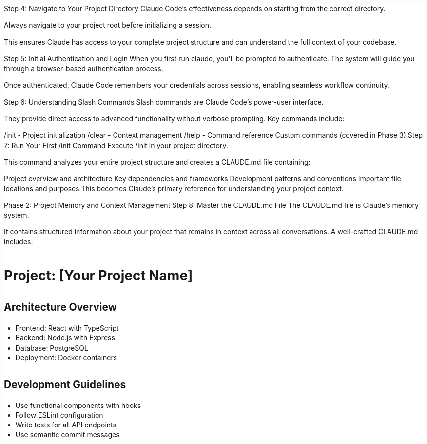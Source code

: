 Step 4: Navigate to Your Project Directory
Claude Code’s effectiveness depends on starting from the correct directory.

Always navigate to your project root before initializing a session.

This ensures Claude has access to your complete project structure and can understand the full context of your codebase.

Step 5: Initial Authentication and Login
When you first run claude, you'll be prompted to authenticate. The system will guide you through a browser-based authentication process.

Once authenticated, Claude Code remembers your credentials across sessions, enabling seamless workflow continuity.

Step 6: Understanding Slash Commands
Slash commands are Claude Code’s power-user interface.

They provide direct access to advanced functionality without verbose prompting. Key commands include:

/init - Project initialization
/clear - Context management
/help - Command reference
Custom commands (covered in Phase 3)
Step 7: Run Your First /init Command
Execute /init in your project directory.

This command analyzes your entire project structure and creates a CLAUDE.md file containing:

Project overview and architecture
Key dependencies and frameworks
Development patterns and conventions
Important file locations and purposes
This becomes Claude’s primary reference for understanding your project context.

Phase 2: Project Memory and Context Management
Step 8: Master the CLAUDE.md File
The CLAUDE.md file is Claude’s memory system.

It contains structured information about your project that remains in context across all conversations. A well-crafted CLAUDE.md includes:

# Project: [Your Project Name]

## Architecture Overview
- Frontend: React with TypeScript
- Backend: Node.js with Express
- Database: PostgreSQL
- Deployment: Docker containers

## Development Guidelines
- Use functional components with hooks
- Follow ESLint configuration
- Write tests for all API endpoints
- Use semantic commit messages
